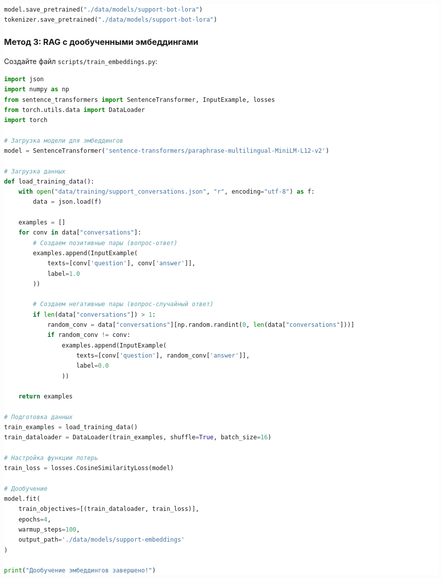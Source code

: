 ```python
model.save_pretrained("./data/models/support-bot-lora")
tokenizer.save_pretrained("./data/models/support-bot-lora")
```

### Метод 3: RAG с дообученными эмбеддингами

Создайте файл `scripts/train_embeddings.py`:

```python
import json
import numpy as np
from sentence_transformers import SentenceTransformer, InputExample, losses
from torch.utils.data import DataLoader
import torch

# Загрузка модели для эмбеддингов
model = SentenceTransformer('sentence-transformers/paraphrase-multilingual-MiniLM-L12-v2')

# Загрузка данных
def load_training_data():
    with open("data/training/support_conversations.json", "r", encoding="utf-8") as f:
        data = json.load(f)
    
    examples = []
    for conv in data["conversations"]:
        # Создаем позитивные пары (вопрос-ответ)
        examples.append(InputExample(
            texts=[conv['question'], conv['answer']], 
            label=1.0
        ))
        
        # Создаем негативные пары (вопрос-случайный ответ)
        if len(data["conversations"]) > 1:
            random_conv = data["conversations"][np.random.randint(0, len(data["conversations"]))]
            if random_conv != conv:
                examples.append(InputExample(
                    texts=[conv['question'], random_conv['answer']], 
                    label=0.0
                ))
    
    return examples

# Подготовка данных
train_examples = load_training_data()
train_dataloader = DataLoader(train_examples, shuffle=True, batch_size=16)

# Настройка функции потерь
train_loss = losses.CosineSimilarityLoss(model)

# Дообучение
model.fit(
    train_objectives=[(train_dataloader, train_loss)],
    epochs=4,
    warmup_steps=100,
    output_path='./data/models/support-embeddings'
)

print("Дообучение эмбеддингов завершено!")
```
